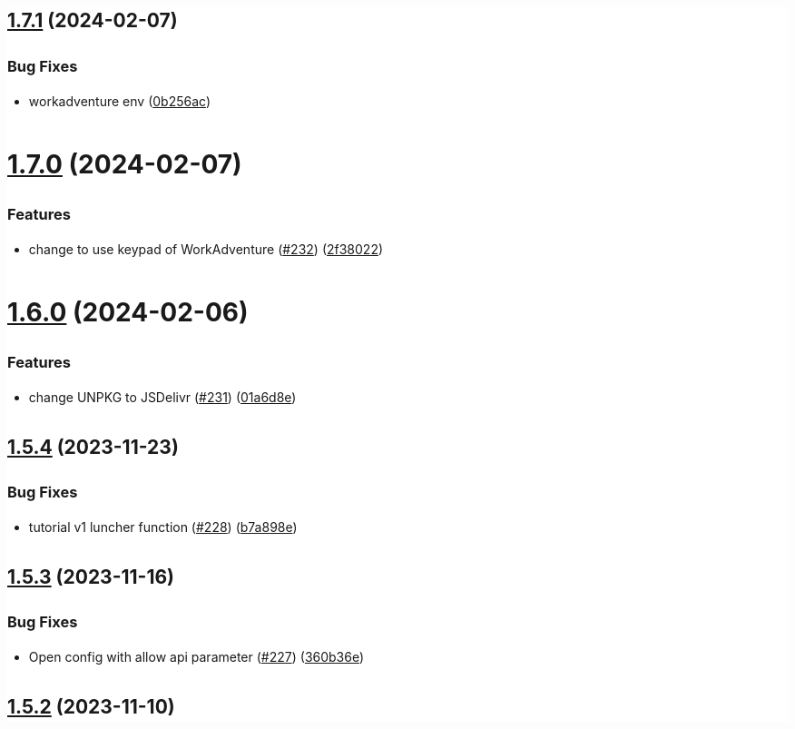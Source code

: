 ## [1.7.1](https://github.com/workadventure/scripting-api-extra/compare/v1.7.0...v1.7.1) (2024-02-07)

### Bug Fixes

-   workadventure env ([0b256ac](https://github.com/workadventure/scripting-api-extra/commit/0b256ac2781f49090e690da2e86c655e5e724301))

# [1.7.0](https://github.com/workadventure/scripting-api-extra/compare/v1.6.0...v1.7.0) (2024-02-07)

### Features

-   change to use keypad of WorkAdventure ([#232](https://github.com/workadventure/scripting-api-extra/issues/232)) ([2f38022](https://github.com/workadventure/scripting-api-extra/commit/2f3802256ec8203d89437d9851c5ffb3b75519bf))

# [1.6.0](https://github.com/workadventure/scripting-api-extra/compare/v1.5.4...v1.6.0) (2024-02-06)

### Features

-   change UNPKG to JSDelivr ([#231](https://github.com/workadventure/scripting-api-extra/issues/231)) ([01a6d8e](https://github.com/workadventure/scripting-api-extra/commit/01a6d8e3f34589c42e75775693ccb7194066ef85))

## [1.5.4](https://github.com/workadventure/scripting-api-extra/compare/v1.5.3...v1.5.4) (2023-11-23)

### Bug Fixes

-   tutorial v1 luncher function ([#228](https://github.com/workadventure/scripting-api-extra/issues/228)) ([b7a898e](https://github.com/workadventure/scripting-api-extra/commit/b7a898e52b419a784510cc3b6258c00580ab2000))

## [1.5.3](https://github.com/workadventure/scripting-api-extra/compare/v1.5.2...v1.5.3) (2023-11-16)

### Bug Fixes

-   Open config with allow api parameter ([#227](https://github.com/workadventure/scripting-api-extra/issues/227)) ([360b36e](https://github.com/workadventure/scripting-api-extra/commit/360b36e40c184388a3603fc0dc3a65b75ab4aac7))

## [1.5.2](https://github.com/workadventure/scripting-api-extra/compare/v1.5.1...v1.5.2) (2023-11-10)
